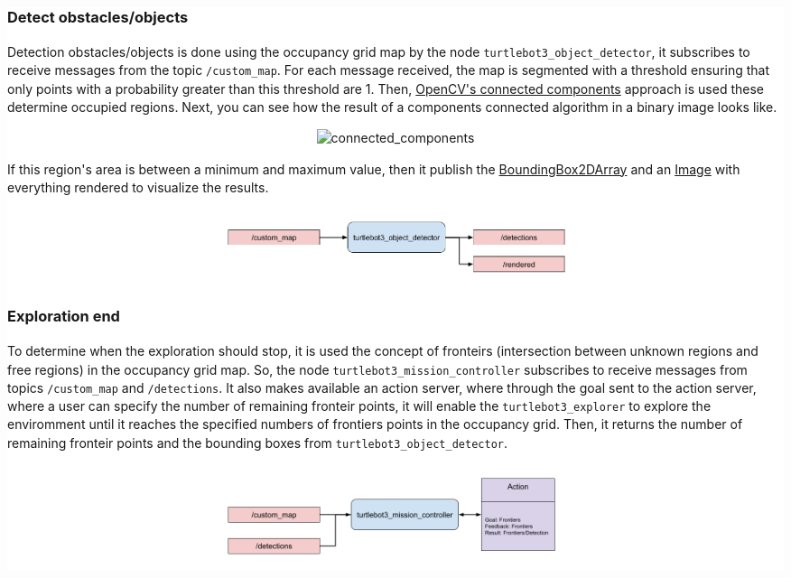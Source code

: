### Detect obstacles/objects

Detection obstacles/objects is done using the occupancy grid map by the node `turtlebot3_object_detector`, it subscribes to receive messages from the topic `/custom_map`. For each message received, the map is segmented with a threshold ensuring that only points with a probability greater than this threshold are 1. Then, [OpenCV's connected components](https://docs.opencv.org/3.4/d3/dc0/group__imgproc__shape.html#ga107a78bf7cd25dec05fb4dfc5c9e765f) approach is used these determine occupied regions. Next, you can see how the result of a components connected algorithm in a binary image looks like.

<p align="center">
    <img src="https://scipy-lectures.org/_images/sphx_glr_plot_labels_001.png" alt="connected_components" width="400"/>
</p>

If this region's area is between a minimum and maximum value, then it publish the [BoundingBox2DArray](http://docs.ros.org/en/api/vision_msgs/html/msg/BoundingBox2DArray.html) and an [Image](http://docs.ros.org/en/noetic/api/sensor_msgs/html/msg/Image.html) with everything rendered to visualize the results.

<p align="center">
    <img src="etc/images/turtlebot3_object_detector.png" alt="turtlebot3_object_detector" width="400"/>
</p>

### Exploration end

To determine when the exploration should stop, it is used the concept of fronteirs (intersection between unknown regions and free regions) in the occupancy grid map. So, the node `turtlebot3_mission_controller` subscribes to receive messages from topics `/custom_map` and `/detections`. It also makes available an action server, where through the goal sent to the action server, where a user can specify the number of remaining fronteir points, it will enable the `turtlebot3_explorer` to explore the enviromment until it reaches the specified numbers of frontiers points in the occupancy grid. Then, it returns the number of remaining fronteir points and the bounding boxes from `turtlebot3_object_detector`. 

<p align="center">
    <img src="etc/images/turtlebot3_mission_controller.png" alt="turtlebot3_mission_controller" width="400"/>
</p>
